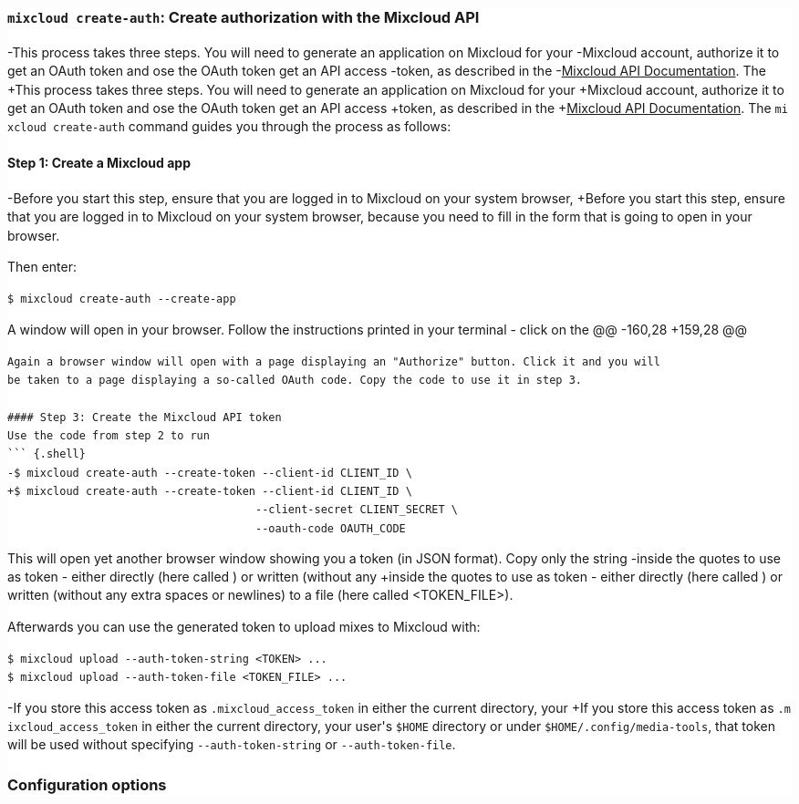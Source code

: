  ### `mixcloud create-auth`: Create authorization with the Mixcloud API
 
-This process takes three steps. You will need to generate an application on Mixcloud for your 
-Mixcloud account, authorize it to get an OAuth token and ose the OAuth token get an API access 
-token, as described in the 
-[Mixcloud API Documentation](https://www.mixcloud.com/developers/#authorization). The 
+This process takes three steps. You will need to generate an application on Mixcloud for your
+Mixcloud account, authorize it to get an OAuth token and ose the OAuth token get an API access
+token, as described in the
+[Mixcloud API Documentation](https://www.mixcloud.com/developers/#authorization). The
 `mixcloud create-auth` command guides you through the process as follows:
 
 #### Step 1: Create a Mixcloud app
-Before you start this step, ensure that you are logged in to Mixcloud on your system browser, 
+Before you start this step, ensure that you are logged in to Mixcloud on your system browser,
 because you need to fill in the form that is going to open in your browser.
 
 Then enter:
 ``` {.shell}
 $ mixcloud create-auth --create-app
 ```
 A window will open in your browser. Follow the instructions printed in your terminal - click on the
@@ -160,28 +159,28 @@
 ```
 Again a browser window will open with a page displaying an "Authorize" button. Click it and you will
 be taken to a page displaying a so-called OAuth code. Copy the code to use it in step 3.
 
 #### Step 3: Create the Mixcloud API token
 Use the code from step 2 to run
 ``` {.shell}
-$ mixcloud create-auth --create-token --client-id CLIENT_ID \ 
+$ mixcloud create-auth --create-token --client-id CLIENT_ID \
                                       --client-secret CLIENT_SECRET \
                                       --oauth-code OAUTH_CODE
 ```
 This will open yet another browser window showing you a token (in JSON format). Copy only the string
-inside the quotes to use as token - either directly (here called <TOKEN>) or written (without any 
+inside the quotes to use as token - either directly (here called <TOKEN>) or written (without any
 extra spaces or newlines) to a file (here called <TOKEN_FILE>).
 
 Afterwards you can use the generated token to upload mixes to Mixcloud with:
 ``` {.shell}
 $ mixcloud upload --auth-token-string <TOKEN> ...
 $ mixcloud upload --auth-token-file <TOKEN_FILE> ...
 ```
-If you store this access token as `.mixcloud_access_token` in either the current directory, your 
+If you store this access token as `.mixcloud_access_token` in either the current directory, your
 user's `$HOME` directory or under `$HOME/.config/media-tools`, that token will be used without
 specifying `--auth-token-string` or `--auth-token-file`.
 
 ### Configuration options
 